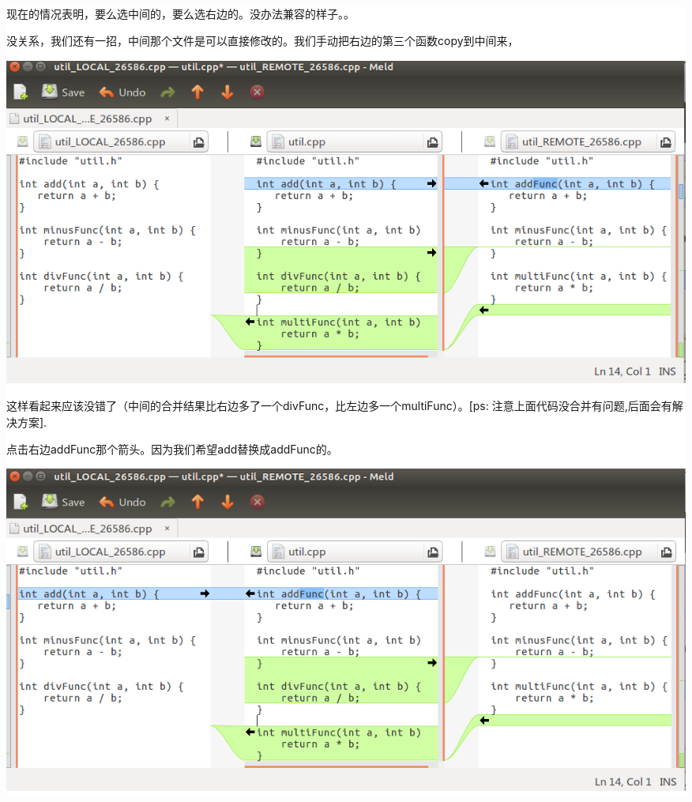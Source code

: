 现在的情况表明，要么选中间的，要么选右边的。没办法兼容的样子。。

没关系，我们还有一招，中间那个文件是可以直接修改的。我们手动把右边的第三个函数copy到中间来，

![](assets/meld2.png)

这样看起来应该没错了（中间的合并结果比右边多了一个divFunc，比左边多一个multiFunc）。[ps: 注意上面代码没合并有问题,后面会有解决方案].

点击右边addFunc那个箭头。因为我们希望add替换成addFunc的。

![](assets/meld3.png)
